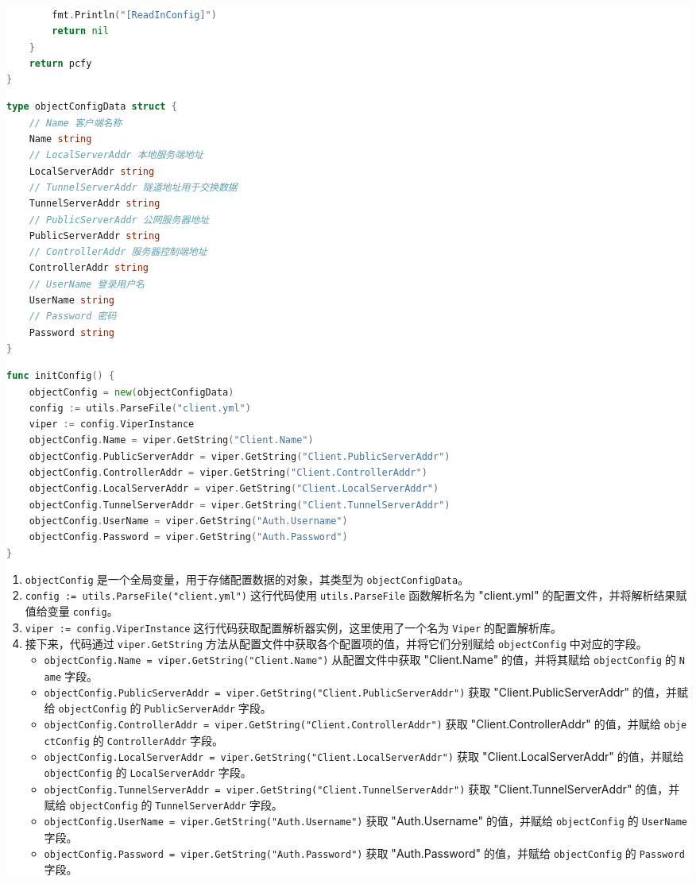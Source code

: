 ```go
		fmt.Println("[ReadInConfig]")
		return nil
	}
	return pcfy
}
```

```go
type objectConfigData struct {
	// Name 客户端名称
	Name string
	// LocalServerAddr 本地服务端地址
	LocalServerAddr string
	// TunnelServerAddr 隧道地址用于交换数据
	TunnelServerAddr string
	// PublicServerAddr 公网服务器地址
	PublicServerAddr string
	// ControllerAddr 服务器控制端地址
	ControllerAddr string
	// UserName 登录用户名
	UserName string
	// Password 密码
	Password string
}
```

```go
func initConfig() {
	objectConfig = new(objectConfigData)
	config := utils.ParseFile("client.yml")
	viper := config.ViperInstance
	objectConfig.Name = viper.GetString("Client.Name")
	objectConfig.PublicServerAddr = viper.GetString("Client.PublicServerAddr")
	objectConfig.ControllerAddr = viper.GetString("Client.ControllerAddr")
	objectConfig.LocalServerAddr = viper.GetString("Client.LocalServerAddr")
	objectConfig.TunnelServerAddr = viper.GetString("Client.TunnelServerAddr")
	objectConfig.UserName = viper.GetString("Auth.Username")
	objectConfig.Password = viper.GetString("Auth.Password")
}
```

1. `objectConfig` 是一个全局变量，用于存储配置数据的对象，其类型为 `objectConfigData`。
2. `config := utils.ParseFile("client.yml")` 这行代码使用 `utils.ParseFile` 函数解析名为 "client.yml" 的配置文件，并将解析结果赋值给变量 `config`。
3. `viper := config.ViperInstance` 这行代码获取配置解析器实例，这里使用了一个名为 `Viper` 的配置解析库。
4. 接下来，代码通过 `viper.GetString` 方法从配置文件中获取各个配置项的值，并将它们分别赋给 `objectConfig` 中对应的字段。
   - `objectConfig.Name = viper.GetString("Client.Name")` 从配置文件中获取 "Client.Name" 的值，并将其赋给 `objectConfig` 的 `Name` 字段。
   - `objectConfig.PublicServerAddr = viper.GetString("Client.PublicServerAddr")` 获取 "Client.PublicServerAddr" 的值，并赋给 `objectConfig` 的 `PublicServerAddr` 字段。
   - `objectConfig.ControllerAddr = viper.GetString("Client.ControllerAddr")` 获取 "Client.ControllerAddr" 的值，并赋给 `objectConfig` 的 `ControllerAddr` 字段。
   - `objectConfig.LocalServerAddr = viper.GetString("Client.LocalServerAddr")` 获取 "Client.LocalServerAddr" 的值，并赋给 `objectConfig` 的 `LocalServerAddr` 字段。
   - `objectConfig.TunnelServerAddr = viper.GetString("Client.TunnelServerAddr")` 获取 "Client.TunnelServerAddr" 的值，并赋给 `objectConfig` 的 `TunnelServerAddr` 字段。
   - `objectConfig.UserName = viper.GetString("Auth.Username")` 获取 "Auth.Username" 的值，并赋给 `objectConfig` 的 `UserName` 字段。
   - `objectConfig.Password = viper.GetString("Auth.Password")` 获取 "Auth.Password" 的值，并赋给 `objectConfig` 的 `Password` 字段。
